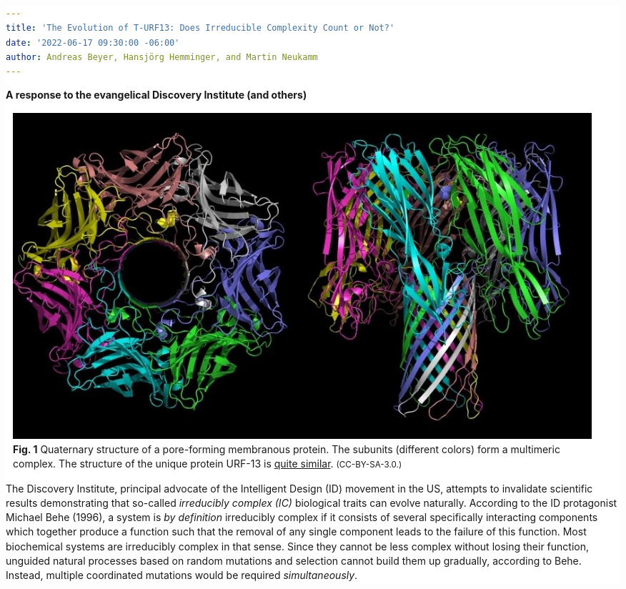 ```yaml
---
title: 'The Evolution of T-URF13: Does Irreducible Complexity Count or Not?'
date: '2022-06-17 09:30:00 -06:00'
author: Andreas Beyer, Hansjörg Hemminger, and Martin Neukamm
---
```


<strong>A response to the evangelical Discovery Institute (and others)</strong>

<figure class="on-the-left-side" style="margin-top: 10px; margin-right: 40px; margin-bottom: 10px; margin-left: 10px;">
<img src="/uploads/2022/Neukamm_Figure_1.jpg" alt="Figure 1"/>
<figcaption><strong>Fig. 1</strong> Quaternary structure of a pore-forming membranous protein. The subunits (different colors) form a multimeric complex. The structure of the unique protein URF-13 is <a href="https://en.wikipedia.org/wiki/Staphylococcus_aureus_alpha_toxin ">quite similar</a>. <small>(CC-BY-SA-3.0.)</small>
</figcaption>
</figure>

The Discovery Institute, principal advocate of the Intelligent Design (ID) movement in the US, attempts to invalidate scientific results demonstrating that so-called <i>irreducibly complex (IC)</i> biological traits can evolve naturally. According to the ID protagonist Michael Behe (1996), a system is <i>by definition</i> irreducibly complex if it consists of several specifically interacting components which together produce a function such that the removal of any single component leads to the failure of this function. Most biochemical systems are irreducibly complex in that sense. Since they cannot be less complex without losing their function, unguided natural processes based on random mutations and selection cannot build them up gradually, according to Behe. Instead, multiple coordinated mutations would be required <i>simultaneously</i>. 
